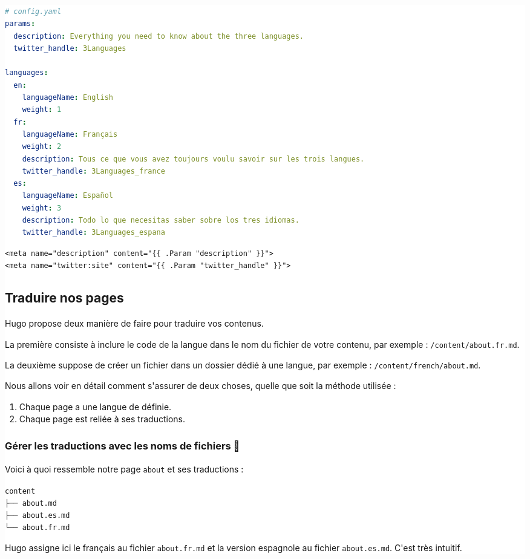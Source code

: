 ```yaml
# config.yaml
params:
  description: Everything you need to know about the three languages.
  twitter_handle: 3Languages

languages:
  en:
    languageName: English
    weight: 1
  fr:
    languageName: Français
    weight: 2
    description: Tous ce que vous avez toujours voulu savoir sur les trois langues.
    twitter_handle: 3Languages_france
  es:
    languageName: Español
    weight: 3
    description: Todo lo que necesitas saber sobre los tres idiomas.
    twitter_handle: 3Languages_espana

```

```go-html-template
<meta name="description" content="{{ .Param "description" }}">
<meta name="twitter:site" content="{{ .Param "twitter_handle" }}">
```

## Traduire nos pages

Hugo propose deux manière de faire pour traduire vos contenus.

La première consiste à inclure le code de la langue dans le nom du fichier de votre contenu, par exemple : `/content/about.fr.md`.

La deuxième suppose de créer un fichier dans un dossier dédié à une langue, par exemple : `/content/french/about.md`.

Nous allons voir en détail comment s'assurer de deux choses, quelle que soit la méthode utilisée :

1. Chaque page a une langue de définie.
2. Chaque page est reliée à ses traductions.

### Gérer les traductions avec les noms de fichiers 📄

Voici à quoi ressemble notre page `about` et ses traductions :

```sh
content
├── about.md
├── about.es.md
└── about.fr.md
```

Hugo assigne ici le français au fichier `about.fr.md` et la version espagnole au fichier `about.es.md`. C'est très intuitif.

